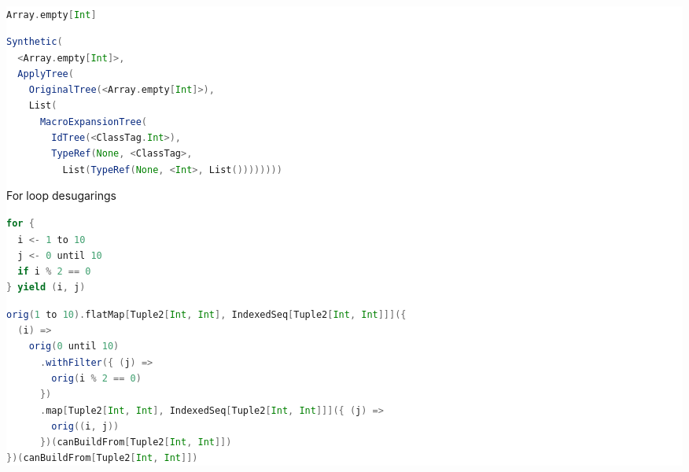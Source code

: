   </td>
  <td>

```scala
Array.empty[Int]
```

  </td>
  <td>

```scala
Synthetic(
  <Array.empty[Int]>,
  ApplyTree(
    OriginalTree(<Array.empty[Int]>),
    List(
      MacroExpansionTree(
        IdTree(<ClassTag.Int>),
        TypeRef(None, <ClassTag>,
          List(TypeRef(None, <Int>, List())))))))
```

  </td>
</tr>
<tr>
<td valign="top" rowspan="2">

For loop desugarings

  </td>
  <td>

```scala
for {
  i <- 1 to 10
  j <- 0 until 10
  if i % 2 == 0
} yield (i, j)
```

  </td>
  <td>

```scala
orig(1 to 10).flatMap[Tuple2[Int, Int], IndexedSeq[Tuple2[Int, Int]]]({
  (i) =>
    orig(0 until 10)
      .withFilter({ (j) =>
        orig(i % 2 == 0)
      })
      .map[Tuple2[Int, Int], IndexedSeq[Tuple2[Int, Int]]]({ (j) =>
        orig((i, j))
      })(canBuildFrom[Tuple2[Int, Int]])
})(canBuildFrom[Tuple2[Int, Int]])
```

  </td>
</tr>
<tr>
<td>
